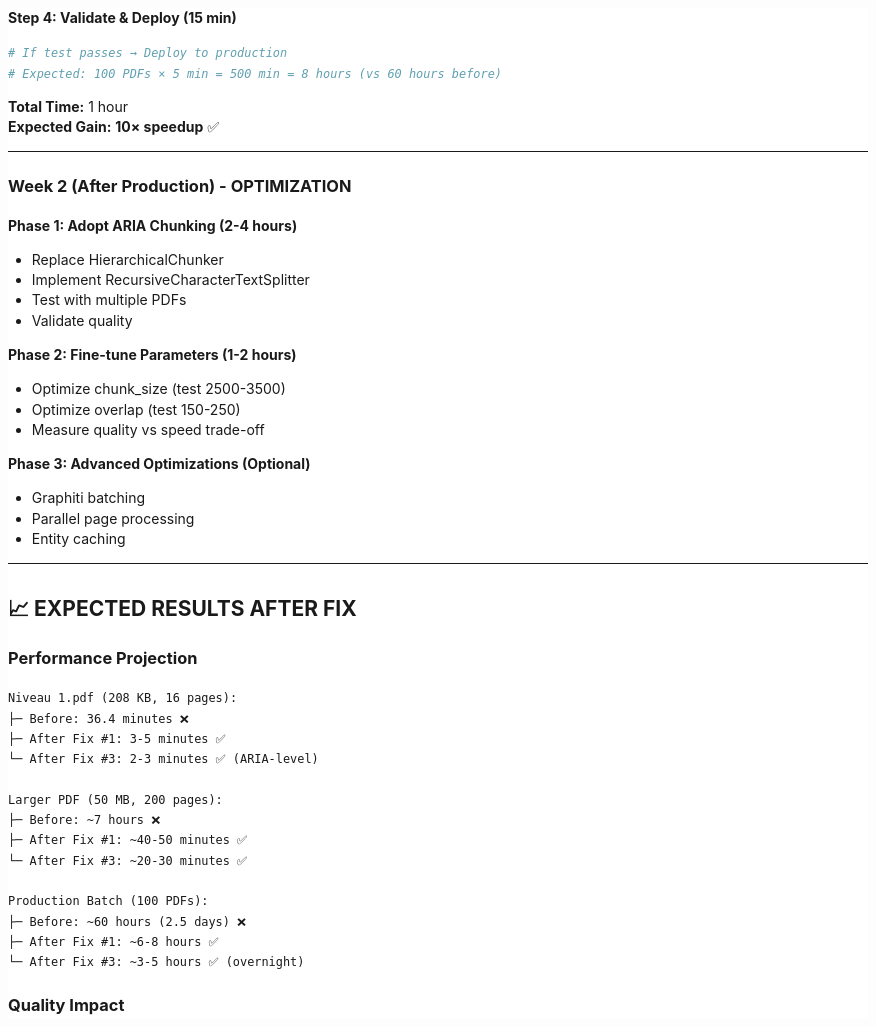 **Step 4: Validate & Deploy (15 min)**
```bash
# If test passes → Deploy to production
# Expected: 100 PDFs × 5 min = 500 min = 8 hours (vs 60 hours before)
```

**Total Time:** 1 hour  
**Expected Gain:** **10× speedup** ✅

---

### Week 2 (After Production) - OPTIMIZATION

**Phase 1: Adopt ARIA Chunking (2-4 hours)**
- Replace HierarchicalChunker
- Implement RecursiveCharacterTextSplitter
- Test with multiple PDFs
- Validate quality

**Phase 2: Fine-tune Parameters (1-2 hours)**
- Optimize chunk_size (test 2500-3500)
- Optimize overlap (test 150-250)
- Measure quality vs speed trade-off

**Phase 3: Advanced Optimizations (Optional)**
- Graphiti batching
- Parallel page processing
- Entity caching

---

## 📈 EXPECTED RESULTS AFTER FIX

### Performance Projection

```
Niveau 1.pdf (208 KB, 16 pages):
├─ Before: 36.4 minutes ❌
├─ After Fix #1: 3-5 minutes ✅
└─ After Fix #3: 2-3 minutes ✅ (ARIA-level)

Larger PDF (50 MB, 200 pages):
├─ Before: ~7 hours ❌
├─ After Fix #1: ~40-50 minutes ✅
└─ After Fix #3: ~20-30 minutes ✅

Production Batch (100 PDFs):
├─ Before: ~60 hours (2.5 days) ❌
├─ After Fix #1: ~6-8 hours ✅
└─ After Fix #3: ~3-5 hours ✅ (overnight)
```

### Quality Impact

